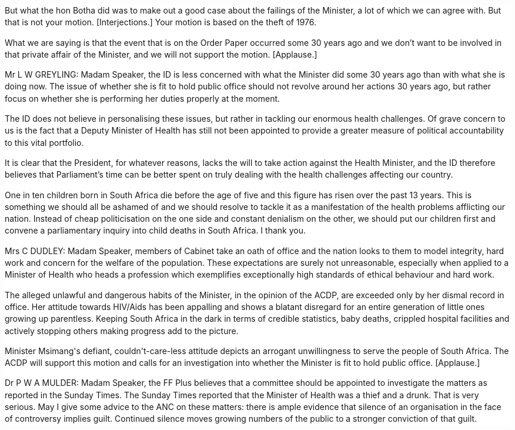 But what the hon Botha did was to make out a good case about the failings
of the Minister, a lot of which we can agree with. But that is not your
motion. [Interjections.] Your motion is based on the theft of 1976.

What we are saying is that the event that is on the Order Paper occurred
some 30 years ago and we don’t want to be involved in that private affair
of the Minister, and we will not support the motion. [Applause.]

Mr L W GREYLING: Madam Speaker, the ID is less concerned with what the
Minister did some 30 years ago than with what she is doing now. The issue
of whether she is fit to hold public office should not revolve around her
actions 30 years ago, but rather focus on whether she is performing her
duties properly at the moment.

The ID does not believe in personalising these issues, but rather in
tackling our enormous health challenges. Of grave concern to us is the fact
that a Deputy Minister of Health has still not been appointed to provide a
greater measure of political accountability to this vital portfolio.

It is clear that the President, for whatever reasons, lacks the will to
take action against the Health Minister, and the ID therefore believes that
Parliament’s time can be better spent on truly dealing with the health
challenges affecting our country.

One in ten children born in South Africa die before the age of five and
this figure has risen over the past 13 years. This is something we should
all be ashamed of and we should resolve to tackle it as a manifestation of
the health problems afflicting our nation. Instead of cheap politicisation
on the one side and constant denialism on the other, we should put our
children first and convene a parliamentary inquiry into child deaths in
South Africa. I thank you.

Mrs C DUDLEY: Madam Speaker, members of Cabinet take an oath of office and
the nation looks to them to model integrity, hard work and concern for the
welfare of the population. These expectations are surely not unreasonable,
especially when applied to a Minister of Health who heads a profession
which exemplifies exceptionally high standards of ethical behaviour and
hard work.

The alleged unlawful and dangerous habits of the Minister, in the opinion
of the ACDP, are exceeded only by her dismal record in office. Her attitude
towards HIV/Aids has been appalling and shows a blatant disregard for an
entire generation of little ones growing up parentless. Keeping South
Africa in the dark in terms of credible statistics, baby deaths, crippled
hospital facilities and actively stopping others making progress add to the
picture.

Minister Msimang's defiant, couldn't-care-less attitude depicts an arrogant
unwillingness to serve the people of South Africa. The ACDP will support
this motion and calls for an investigation into whether the Minister is fit
to hold public office. [Applause.]

Dr P W A MULDER: Madam Speaker, the FF Plus believes that a committee
should be appointed to investigate the matters as reported in the Sunday
Times. The Sunday Times reported that the Minister of Health was a thief
and a drunk. That is very serious. May I give some advice to the ANC on
these matters: there is ample evidence that silence of an organisation in
the face of controversy implies guilt. Continued silence moves growing
numbers of the public to a stronger conviction of that guilt.
